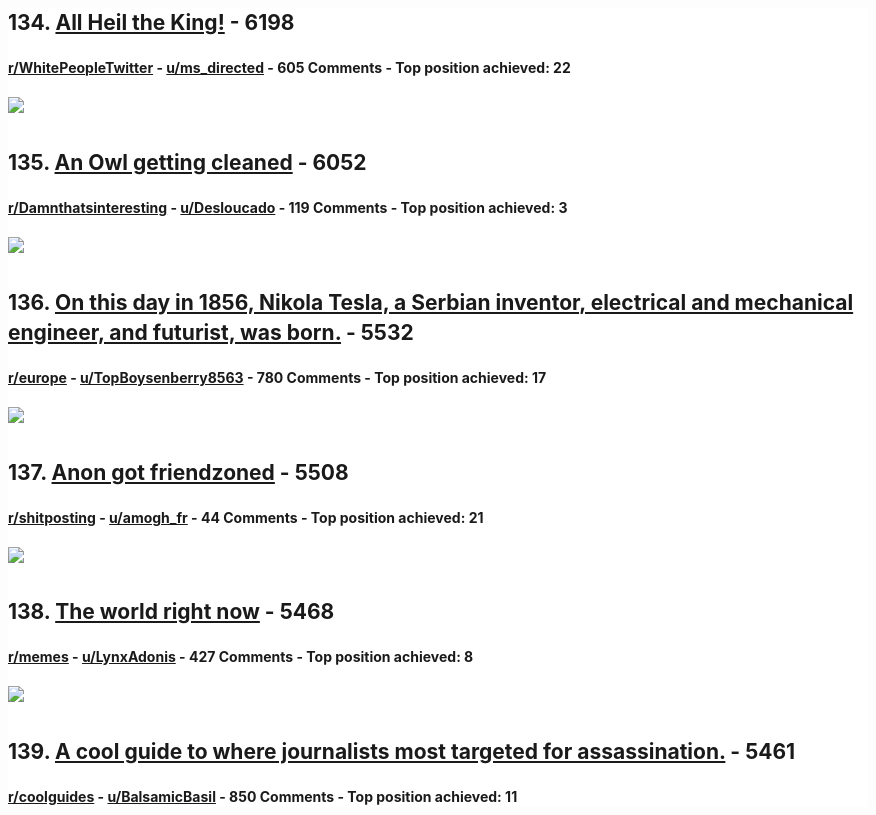 ## 134. [All Heil the King!](http://reddit.com/r/WhitePeopleTwitter/comments/1lwtdfr/all_heil_the_king/) - 6198
#### [r/WhitePeopleTwitter](http://reddit.com/r/WhitePeopleTwitter) - [u/ms_directed](http://reddit.com/u/ms_directed) - 605 Comments - Top position achieved: 22

<a href="https://i.redd.it/9k0x16rc75cf1.jpeg"><img src="https://b.thumbs.redditmedia.com/Ob_TplU76_Hi5E0ZMM6_yu7n1-2fVnkdW3J1mP8YqOc.jpg"></img></a>

## 135. [An Owl getting cleaned](http://reddit.com/r/Damnthatsinteresting/comments/1lw83ry/an_owl_getting_cleaned/) - 6052
#### [r/Damnthatsinteresting](http://reddit.com/r/Damnthatsinteresting) - [u/Desloucado](http://reddit.com/u/Desloucado) - 119 Comments - Top position achieved: 3

<a href="https://v.redd.it/swjx9wtyj0cf1"><img src="https://external-preview.redd.it/bXpnNnN6cHlqMGNmMfq3iIj9naZSBtbn5hj-5pqrUSGRUS5oaOi-jv274b4b.png?width=140&amp;height=140&amp;crop=140:140,smart&amp;format=jpg&amp;v=enabled&amp;lthumb=true&amp;s=2c526c6967fea57eab61eec58c3a110c48fae84b"></img></a>

## 136. [On this day in 1856, Nikola Tesla, a Serbian inventor, electrical and mechanical engineer, and futurist, was born.](http://reddit.com/r/europe/comments/1lw899a/on_this_day_in_1856_nikola_tesla_a_serbian/) - 5532
#### [r/europe](http://reddit.com/r/europe) - [u/TopBoysenberry8563](http://reddit.com/u/TopBoysenberry8563) - 780 Comments - Top position achieved: 17

<a href="https://i.redd.it/yj53o4arl0cf1.jpeg"><img src="https://b.thumbs.redditmedia.com/Cltd5cPsdcjG_n4f-Qct9tSLQ_MA8ChtfThdEJ39Y9s.jpg"></img></a>

## 137. [Anon got friendzoned](http://reddit.com/r/shitposting/comments/1lw9dcp/anon_got_friendzoned/) - 5508
#### [r/shitposting](http://reddit.com/r/shitposting) - [u/amogh_fr](http://reddit.com/u/amogh_fr) - 44 Comments - Top position achieved: 21

<a href="https://i.redd.it/o8ftyjaky0cf1.jpeg"><img src="https://a.thumbs.redditmedia.com/8kBZuwmuM8hCk8PEASE19zOVYeMl-4r_bx1dPPgsLH8.jpg"></img></a>

## 138. [The world right now](http://reddit.com/r/memes/comments/1lw5881/the_world_right_now/) - 5468
#### [r/memes](http://reddit.com/r/memes) - [u/LynxAdonis](http://reddit.com/u/LynxAdonis) - 427 Comments - Top position achieved: 8

<a href="https://i.redd.it/jfohf5wnlzbf1.jpeg"><img src="https://b.thumbs.redditmedia.com/ogfQws4s6cvDfxp1tI-ldAndSGxMmChe6X4370AOvrw.jpg"></img></a>

## 139. [A cool guide to where journalists most targeted for assassination.](http://reddit.com/r/coolguides/comments/1lw5ef7/a_cool_guide_to_where_journalists_most_targeted/) - 5461
#### [r/coolguides](http://reddit.com/r/coolguides) - [u/BalsamicBasil](http://reddit.com/u/BalsamicBasil) - 850 Comments - Top position achieved: 11

